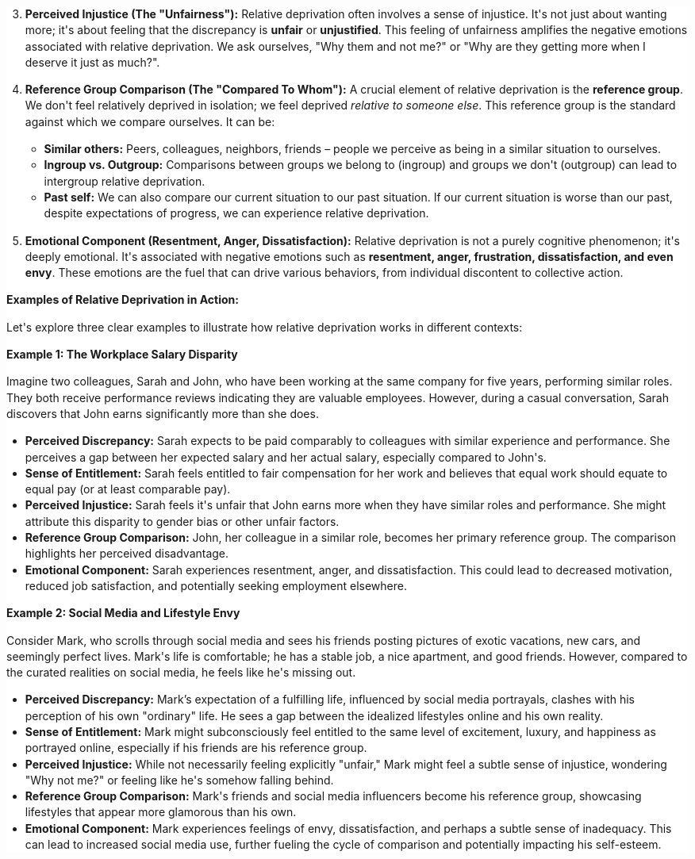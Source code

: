 3. **Perceived Injustice (The "Unfairness"):**  Relative deprivation often involves a sense of injustice.  It's not just about wanting more; it's about feeling that the discrepancy is **unfair** or **unjustified**.  This feeling of unfairness amplifies the negative emotions associated with relative deprivation.  We ask ourselves, "Why them and not me?" or "Why are they getting more when I deserve it just as much?".

4. **Reference Group Comparison (The "Compared To Whom"):**  A crucial element of relative deprivation is the **reference group**. We don't feel relatively deprived in isolation; we feel deprived *relative to someone else*.  This reference group is the standard against which we compare ourselves.  It can be:
    * **Similar others:**  Peers, colleagues, neighbors, friends – people we perceive as being in a similar situation to ourselves.
    * **Ingroup vs. Outgroup:**  Comparisons between groups we belong to (ingroup) and groups we don't (outgroup) can lead to intergroup relative deprivation.
    * **Past self:**  We can also compare our current situation to our past situation.  If our current situation is worse than our past, despite expectations of progress, we can experience relative deprivation.

5. **Emotional Component (Resentment, Anger, Dissatisfaction):**  Relative deprivation is not a purely cognitive phenomenon; it's deeply emotional.  It's associated with negative emotions such as **resentment, anger, frustration, dissatisfaction, and even envy**. These emotions are the fuel that can drive various behaviors, from individual discontent to collective action.

**Examples of Relative Deprivation in Action:**

Let's explore three clear examples to illustrate how relative deprivation works in different contexts:

**Example 1: The Workplace Salary Disparity**

Imagine two colleagues, Sarah and John, who have been working at the same company for five years, performing similar roles.  They both receive performance reviews indicating they are valuable employees.  However, during a casual conversation, Sarah discovers that John earns significantly more than she does.

* **Perceived Discrepancy:** Sarah expects to be paid comparably to colleagues with similar experience and performance.  She perceives a gap between her expected salary and her actual salary, especially compared to John's.
* **Sense of Entitlement:** Sarah feels entitled to fair compensation for her work and believes that equal work should equate to equal pay (or at least comparable pay).
* **Perceived Injustice:** Sarah feels it's unfair that John earns more when they have similar roles and performance. She might attribute this disparity to gender bias or other unfair factors.
* **Reference Group Comparison:** John, her colleague in a similar role, becomes her primary reference group.  The comparison highlights her perceived disadvantage.
* **Emotional Component:** Sarah experiences resentment, anger, and dissatisfaction. This could lead to decreased motivation, reduced job satisfaction, and potentially seeking employment elsewhere.

**Example 2: Social Media and Lifestyle Envy**

Consider Mark, who scrolls through social media and sees his friends posting pictures of exotic vacations, new cars, and seemingly perfect lives.  Mark's life is comfortable; he has a stable job, a nice apartment, and good friends.  However, compared to the curated realities on social media, he feels like he's missing out.

* **Perceived Discrepancy:** Mark’s expectation of a fulfilling life, influenced by social media portrayals, clashes with his perception of his own "ordinary" life.  He sees a gap between the idealized lifestyles online and his own reality.
* **Sense of Entitlement:**  Mark might subconsciously feel entitled to the same level of excitement, luxury, and happiness as portrayed online, especially if his friends are his reference group.
* **Perceived Injustice:**  While not necessarily feeling explicitly "unfair," Mark might feel a subtle sense of injustice, wondering "Why not me?" or feeling like he's somehow falling behind.
* **Reference Group Comparison:** Mark's friends and social media influencers become his reference group, showcasing lifestyles that appear more glamorous than his own.
* **Emotional Component:** Mark experiences feelings of envy, dissatisfaction, and perhaps a subtle sense of inadequacy. This can lead to increased social media use, further fueling the cycle of comparison and potentially impacting his self-esteem.

